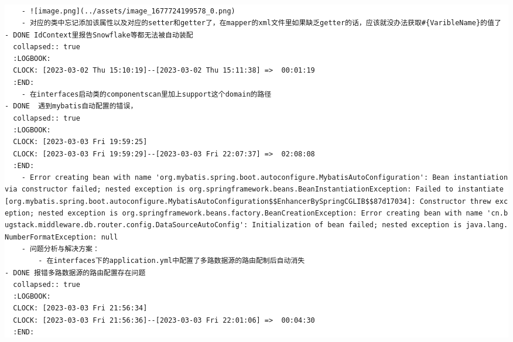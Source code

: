 		- ![image.png](../assets/image_1677724199578_0.png)
		- 对应的类中忘记添加该属性以及对应的setter和getter了，在mapper的xml文件里如果缺乏getter的话，应该就没办法获取#{VaribleName}的值了
	- DONE IdContext里报告Snowflake等都无法被自动装配
	  collapsed:: true
	  :LOGBOOK:
	  CLOCK: [2023-03-02 Thu 15:10:19]--[2023-03-02 Thu 15:11:38] =>  00:01:19
	  :END:
		- 在interfaces启动类的componentscan里加上support这个domain的路径
	- DONE  遇到mybatis自动配置的错误，
	  collapsed:: true
	  :LOGBOOK:
	  CLOCK: [2023-03-03 Fri 19:59:25]
	  CLOCK: [2023-03-03 Fri 19:59:29]--[2023-03-03 Fri 22:07:37] =>  02:08:08
	  :END:
		- Error creating bean with name 'org.mybatis.spring.boot.autoconfigure.MybatisAutoConfiguration': Bean instantiation via constructor failed; nested exception is org.springframework.beans.BeanInstantiationException: Failed to instantiate [org.mybatis.spring.boot.autoconfigure.MybatisAutoConfiguration$$EnhancerBySpringCGLIB$$87d17034]: Constructor threw exception; nested exception is org.springframework.beans.factory.BeanCreationException: Error creating bean with name 'cn.bugstack.middleware.db.router.config.DataSourceAutoConfig': Initialization of bean failed; nested exception is java.lang.NumberFormatException: null
		- 问题分析与解决方案：
			- 在interfaces下的application.yml中配置了多路数据源的路由配制后自动消失
	- DONE 报错多路数据源的路由配置存在问题
	  collapsed:: true
	  :LOGBOOK:
	  CLOCK: [2023-03-03 Fri 21:56:34]
	  CLOCK: [2023-03-03 Fri 21:56:36]--[2023-03-03 Fri 22:01:06] =>  00:04:30
	  :END: